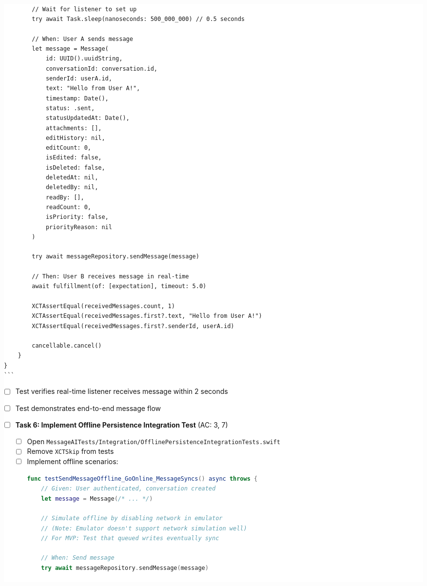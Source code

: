             // Wait for listener to set up
            try await Task.sleep(nanoseconds: 500_000_000) // 0.5 seconds
            
            // When: User A sends message
            let message = Message(
                id: UUID().uuidString,
                conversationId: conversation.id,
                senderId: userA.id,
                text: "Hello from User A!",
                timestamp: Date(),
                status: .sent,
                statusUpdatedAt: Date(),
                attachments: [],
                editHistory: nil,
                editCount: 0,
                isEdited: false,
                isDeleted: false,
                deletedAt: nil,
                deletedBy: nil,
                readBy: [],
                readCount: 0,
                isPriority: false,
                priorityReason: nil
            )
            
            try await messageRepository.sendMessage(message)
            
            // Then: User B receives message in real-time
            await fulfillment(of: [expectation], timeout: 5.0)
            
            XCTAssertEqual(receivedMessages.count, 1)
            XCTAssertEqual(receivedMessages.first?.text, "Hello from User A!")
            XCTAssertEqual(receivedMessages.first?.senderId, userA.id)
            
            cancellable.cancel()
        }
    }
    ```
  - [ ] Test verifies real-time listener receives message within 2 seconds
  - [ ] Test demonstrates end-to-end message flow

- [ ] **Task 6: Implement Offline Persistence Integration Test** (AC: 3, 7)
  - [ ] Open `MessageAITests/Integration/OfflinePersistenceIntegrationTests.swift`
  - [ ] Remove `XCTSkip` from tests
  - [ ] Implement offline scenarios:
    ```swift
    func testSendMessageOffline_GoOnline_MessageSyncs() async throws {
        // Given: User authenticated, conversation created
        let message = Message(/* ... */)
        
        // Simulate offline by disabling network in emulator
        // (Note: Emulator doesn't support network simulation well)
        // For MVP: Test that queued writes eventually sync
        
        // When: Send message
        try await messageRepository.sendMessage(message)
        